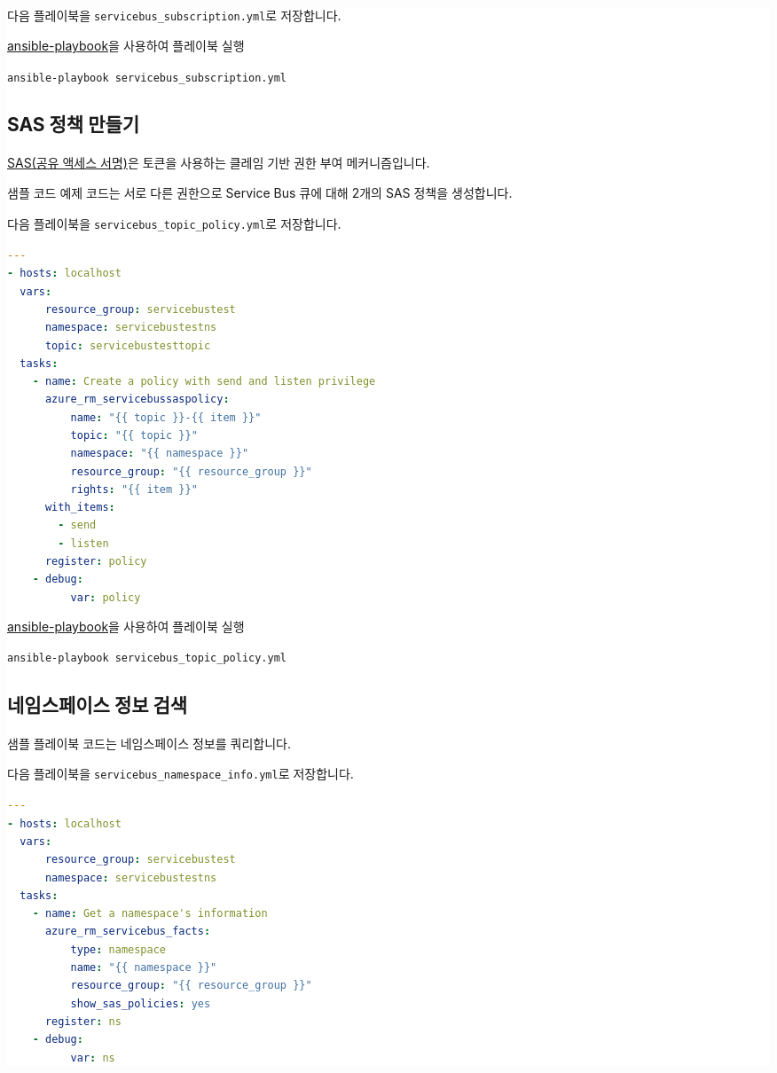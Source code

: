 다음 플레이북을 `servicebus_subscription.yml`로 저장합니다.

[ansible-playbook](https://docs.ansible.com/ansible/latest/cli/ansible-playbook.html)을 사용하여 플레이북 실행

```bash
ansible-playbook servicebus_subscription.yml
```

## <a name="create-the-sas-policy"></a>SAS 정책 만들기

[SAS(공유 액세스 서명)](/azure/storage/common/storage-dotnet-shared-access-signature-part-1)은 토큰을 사용하는 클레임 기반 권한 부여 메커니즘입니다. 

샘플 코드 예제 코드는 서로 다른 권한으로 Service Bus 큐에 대해 2개의 SAS 정책을 생성합니다.

다음 플레이북을 `servicebus_topic_policy.yml`로 저장합니다.

```yml
---
- hosts: localhost
  vars:
      resource_group: servicebustest
      namespace: servicebustestns
      topic: servicebustesttopic
  tasks:
    - name: Create a policy with send and listen privilege
      azure_rm_servicebussaspolicy:
          name: "{{ topic }}-{{ item }}"
          topic: "{{ topic }}"
          namespace: "{{ namespace }}"
          resource_group: "{{ resource_group }}"
          rights: "{{ item }}"
      with_items:
        - send
        - listen
      register: policy
    - debug:
          var: policy
```

[ansible-playbook](https://docs.ansible.com/ansible/latest/cli/ansible-playbook.html)을 사용하여 플레이북 실행

```bash
ansible-playbook servicebus_topic_policy.yml
```

## <a name="retrieve-namespace-information"></a>네임스페이스 정보 검색

샘플 플레이북 코드는 네임스페이스 정보를 쿼리합니다.

다음 플레이북을 `servicebus_namespace_info.yml`로 저장합니다.

```yml
---
- hosts: localhost
  vars:
      resource_group: servicebustest
      namespace: servicebustestns
  tasks:
    - name: Get a namespace's information
      azure_rm_servicebus_facts:
          type: namespace
          name: "{{ namespace }}"
          resource_group: "{{ resource_group }}"
          show_sas_policies: yes
      register: ns
    - debug:
          var: ns
```